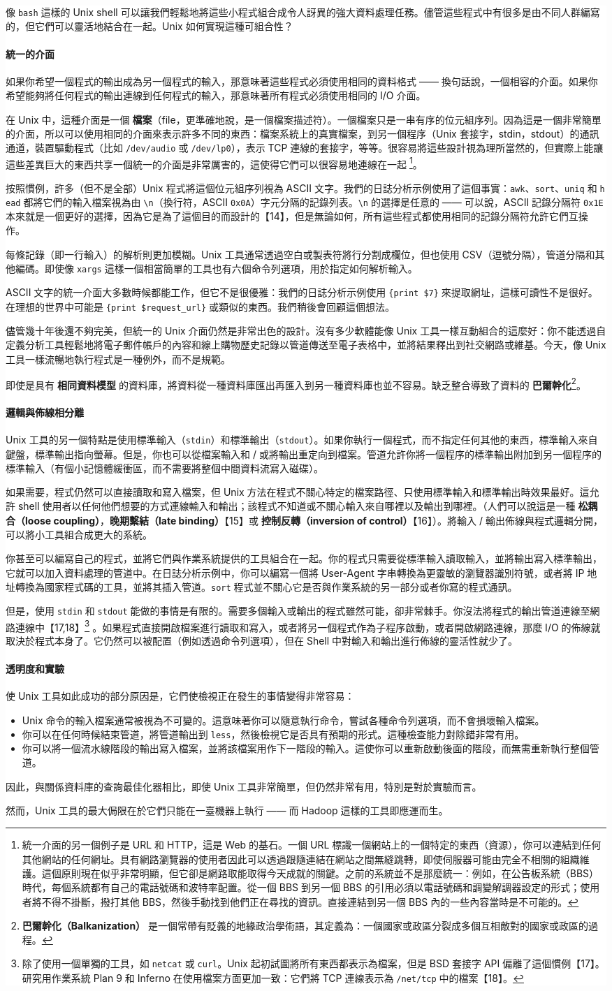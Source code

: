 像 `bash` 這樣的 Unix shell 可以讓我們輕鬆地將這些小程式組合成令人訝異的強大資料處理任務。儘管這些程式中有很多是由不同人群編寫的，但它們可以靈活地結合在一起。Unix 如何實現這種可組合性？

#### 統一的介面

如果你希望一個程式的輸出成為另一個程式的輸入，那意味著這些程式必須使用相同的資料格式 —— 換句話說，一個相容的介面。如果你希望能夠將任何程式的輸出連線到任何程式的輸入，那意味著所有程式必須使用相同的 I/O 介面。

在 Unix 中，這種介面是一個 **檔案**（file，更準確地說，是一個檔案描述符）。一個檔案只是一串有序的位元組序列。因為這是一個非常簡單的介面，所以可以使用相同的介面來表示許多不同的東西：檔案系統上的真實檔案，到另一個程序（Unix 套接字，stdin，stdout）的通訊通道，裝置驅動程式（比如 `/dev/audio` 或 `/dev/lp0`），表示 TCP 連線的套接字，等等。很容易將這些設計視為理所當然的，但實際上能讓這些差異巨大的東西共享一個統一的介面是非常厲害的，這使得它們可以很容易地連線在一起 [^ii]。

[^ii]: 統一介面的另一個例子是 URL 和 HTTP，這是 Web 的基石。一個 URL 標識一個網站上的一個特定的東西（資源），你可以連結到任何其他網站的任何網址。具有網路瀏覽器的使用者因此可以透過跟隨連結在網站之間無縫跳轉，即使伺服器可能由完全不相關的組織維護。這個原則現在似乎非常明顯，但它卻是網路取能取得今天成就的關鍵。之前的系統並不是那麼統一：例如，在公告板系統（BBS）時代，每個系統都有自己的電話號碼和波特率配置。從一個 BBS 到另一個 BBS 的引用必須以電話號碼和調變解調器設定的形式；使用者將不得不掛斷，撥打其他 BBS，然後手動找到他們正在尋找的資訊。直接連結到另一個 BBS 內的一些內容當時是不可能的。

按照慣例，許多（但不是全部）Unix 程式將這個位元組序列視為 ASCII 文字。我們的日誌分析示例使用了這個事實：`awk`、`sort`、`uniq` 和 `head` 都將它們的輸入檔案視為由 `\n`（換行符，ASCII `0x0A`）字元分隔的記錄列表。`\n` 的選擇是任意的 —— 可以說，ASCII 記錄分隔符 `0x1E` 本來就是一個更好的選擇，因為它是為了這個目的而設計的【14】，但是無論如何，所有這些程式都使用相同的記錄分隔符允許它們互操作。

每條記錄（即一行輸入）的解析則更加模糊。Unix 工具通常透過空白或製表符將行分割成欄位，但也使用 CSV（逗號分隔），管道分隔和其他編碼。即使像 `xargs` 這樣一個相當簡單的工具也有六個命令列選項，用於指定如何解析輸入。

ASCII 文字的統一介面大多數時候都能工作，但它不是很優雅：我們的日誌分析示例使用 `{print $7}` 來提取網址，這樣可讀性不是很好。在理想的世界中可能是 `{print $request_url}` 或類似的東西。我們稍後會回顧這個想法。

儘管幾十年後還不夠完美，但統一的 Unix 介面仍然是非常出色的設計。沒有多少軟體能像 Unix 工具一樣互動組合的這麼好：你不能透過自定義分析工具輕鬆地將電子郵件帳戶的內容和線上購物歷史記錄以管道傳送至電子表格中，並將結果釋出到社交網路或維基。今天，像 Unix 工具一樣流暢地執行程式是一種例外，而不是規範。

即使是具有 **相同資料模型** 的資料庫，將資料從一種資料庫匯出再匯入到另一種資料庫也並不容易。缺乏整合導致了資料的 **巴爾幹化**[^譯註i]。

[^譯註i]: **巴爾幹化（Balkanization）** 是一個常帶有貶義的地緣政治學術語，其定義為：一個國家或政區分裂成多個互相敵對的國家或政區的過程。


#### 邏輯與佈線相分離

Unix 工具的另一個特點是使用標準輸入（`stdin`）和標準輸出（`stdout`）。如果你執行一個程式，而不指定任何其他的東西，標準輸入來自鍵盤，標準輸出指向螢幕。但是，你也可以從檔案輸入和 / 或將輸出重定向到檔案。管道允許你將一個程序的標準輸出附加到另一個程序的標準輸入（有個小記憶體緩衝區，而不需要將整個中間資料流寫入磁碟）。

如果需要，程式仍然可以直接讀取和寫入檔案，但 Unix 方法在程式不關心特定的檔案路徑、只使用標準輸入和標準輸出時效果最好。這允許 shell 使用者以任何他們想要的方式連線輸入和輸出；該程式不知道或不關心輸入來自哪裡以及輸出到哪裡。（人們可以說這是一種 **松耦合（loose coupling）**，**晚期繫結（late binding）**【15】或 **控制反轉（inversion of control）**【16】）。將輸入 / 輸出佈線與程式邏輯分開，可以將小工具組合成更大的系統。

你甚至可以編寫自己的程式，並將它們與作業系統提供的工具組合在一起。你的程式只需要從標準輸入讀取輸入，並將輸出寫入標準輸出，它就可以加入資料處理的管道中。在日誌分析示例中，你可以編寫一個將 User-Agent 字串轉換為更靈敏的瀏覽器識別符號，或者將 IP 地址轉換為國家程式碼的工具，並將其插入管道。`sort` 程式並不關心它是否與作業系統的另一部分或者你寫的程式通訊。

但是，使用 `stdin` 和 `stdout` 能做的事情是有限的。需要多個輸入或輸出的程式雖然可能，卻非常棘手。你沒法將程式的輸出管道連線至網路連線中【17,18】[^iii] 。如果程式直接開啟檔案進行讀取和寫入，或者將另一個程式作為子程序啟動，或者開啟網路連線，那麼 I/O 的佈線就取決於程式本身了。它仍然可以被配置（例如透過命令列選項），但在 Shell 中對輸入和輸出進行佈線的靈活性就少了。

[^iii]: 除了使用一個單獨的工具，如 `netcat` 或 `curl`。Unix 起初試圖將所有東西都表示為檔案，但是 BSD 套接字 API 偏離了這個慣例【17】。研究用作業系統 Plan 9 和 Inferno 在使用檔案方面更加一致：它們將 TCP 連線表示為 `/net/tcp` 中的檔案【18】。


#### 透明度和實驗

使 Unix 工具如此成功的部分原因是，它們使檢視正在發生的事情變得非常容易：

- Unix 命令的輸入檔案通常被視為不可變的。這意味著你可以隨意執行命令，嘗試各種命令列選項，而不會損壞輸入檔案。
- 你可以在任何時候結束管道，將管道輸出到 `less`，然後檢視它是否具有預期的形式。這種檢查能力對除錯非常有用。
- 你可以將一個流水線階段的輸出寫入檔案，並將該檔案用作下一階段的輸入。這使你可以重新啟動後面的階段，而無需重新執行整個管道。

因此，與關係資料庫的查詢最佳化器相比，即使 Unix 工具非常簡單，但仍然非常有用，特別是對於實驗而言。

然而，Unix 工具的最大侷限在於它們只能在一臺機器上執行 —— 而 Hadoop 這樣的工具即應運而生。



[^i]: 有些人認為 `cat` 這裡並沒有必要，因為輸入檔案可以直接作為 awk 的引數。但這種寫法讓線性管道更為顯眼。
[^iv]: 一個不同之處在於，對於 HDFS，可以將計算任務安排在儲存特定檔案副本的計算機上執行，而物件儲存通常將儲存和計算分開。如果網路頻寬是一個瓶頸，從本地磁碟讀取有效能優勢。但是請注意，如果使用糾刪碼（Erasure Coding），則會丟失區域性，因為來自多臺機器的資料必須進行合併以重建原始檔案【20】。
[^v]: 我們在本書中討論的連線通常是等值連線，即最常見的連線型別，其中記錄透過與其他記錄在特定欄位（例如 ID）中具有 **相同值** 相關聯。有些資料庫支援更通用的連線型別，例如使用小於運算子而不是等號運算子，但是我們沒有地方來講這些東西。
[^vi]: 這個例子假定散列表中的每個鍵只有一個條目，這對使用者資料庫（使用者 ID 唯一標識一個使用者）可能是正確的。通常，雜湊表可能需要包含具有相同鍵的多個條目，而連線運算子將對每個鍵輸出所有的匹配。